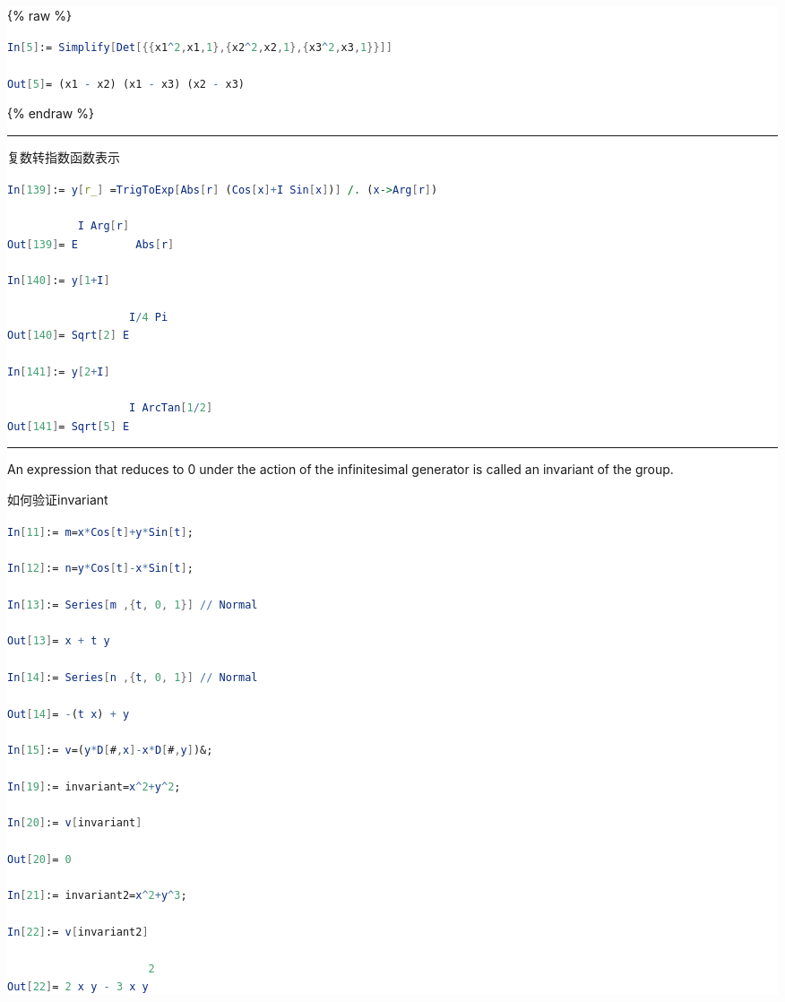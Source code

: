{% raw %}
```mathematica
In[5]:= Simplify[Det[{{x1^2,x1,1},{x2^2,x2,1},{x3^2,x3,1}}]]                    

Out[5]= (x1 - x2) (x1 - x3) (x2 - x3)
```
{% endraw %}   

---

复数转指数函数表示   
```mathematica
In[139]:= y[r_] =TrigToExp[Abs[r] (Cos[x]+I Sin[x])] /. (x->Arg[r])             

           I Arg[r]
Out[139]= E         Abs[r]

In[140]:= y[1+I]                                                                

                   I/4 Pi
Out[140]= Sqrt[2] E

In[141]:= y[2+I]                                                                

                   I ArcTan[1/2]
Out[141]= Sqrt[5] E

```
---

An  expression  that  reduces  to  0  under  the  action  of  the  infinitesimal  generator  is  called  an invariant of the group.  

如何验证invariant    

```mathematica
In[11]:= m=x*Cos[t]+y*Sin[t];                                                   

In[12]:= n=y*Cos[t]-x*Sin[t];                                                   

In[13]:= Series[m ,{t, 0, 1}] // Normal                                         

Out[13]= x + t y

In[14]:= Series[n ,{t, 0, 1}] // Normal                                         

Out[14]= -(t x) + y

In[15]:= v=(y*D[#,x]-x*D[#,y])&;    

In[19]:= invariant=x^2+y^2;                                                     

In[20]:= v[invariant]                                                           

Out[20]= 0

In[21]:= invariant2=x^2+y^3;                                                    

In[22]:= v[invariant2]                                                          

                      2
Out[22]= 2 x y - 3 x y

```
